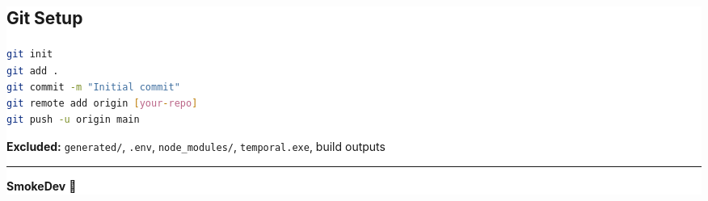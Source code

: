 ## Git Setup

```bash
git init
git add .
git commit -m "Initial commit"
git remote add origin [your-repo]
git push -u origin main
```

**Excluded:** `generated/`, `.env`, `node_modules/`, `temporal.exe`, build outputs

---

**SmokeDev** 🚬

